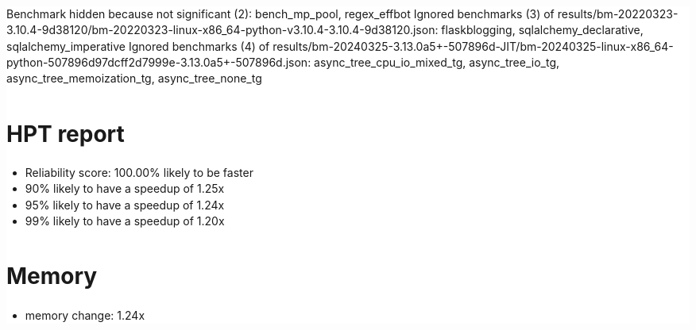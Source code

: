 Benchmark hidden because not significant (2): bench_mp_pool, regex_effbot
Ignored benchmarks (3) of results/bm-20220323-3.10.4-9d38120/bm-20220323-linux-x86_64-python-v3.10.4-3.10.4-9d38120.json: flaskblogging, sqlalchemy_declarative, sqlalchemy_imperative
Ignored benchmarks (4) of results/bm-20240325-3.13.0a5+-507896d-JIT/bm-20240325-linux-x86_64-python-507896d97dcff2d7999e-3.13.0a5+-507896d.json: async_tree_cpu_io_mixed_tg, async_tree_io_tg, async_tree_memoization_tg, async_tree_none_tg


# HPT report

- Reliability score: 100.00% likely to be faster
- 90% likely to have a speedup of 1.25x
- 95% likely to have a speedup of 1.24x
- 99% likely to have a speedup of 1.20x


# Memory

- memory change: 1.24x